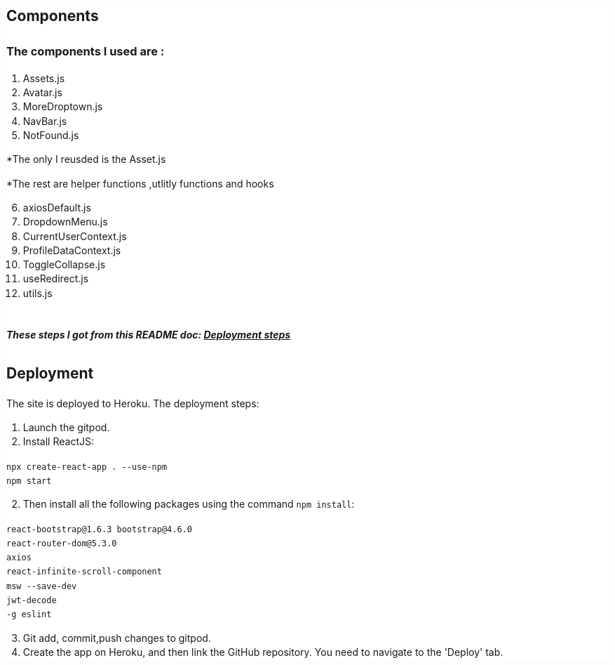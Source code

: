 ## Components

### The components I used are :

1. Assets.js
2. Avatar.js
3. MoreDroptown.js
4. NavBar.js
5. NotFound.js

\*The only I reusded is the Asset.js

\*The rest are helper functions ,utlitly functions and hooks

6. axiosDefault.js
7. DropdownMenu.js
8. CurrentUserContext.js
9. ProfileDataContext.js
10. ToggleCollapse.js
11. useRedirect.js
12. utils.js

#

##### These steps I got from this README doc: [Deployment steps](https://github.com/CluelessBiker/project5-red-crayon)

## Deployment

The site is deployed to Heroku.
The deployment steps:

1. Launch the gitpod.
2. Install ReactJS:

```
npx create-react-app . --use-npm
npm start
```

2. Then install all the following packages using the command `npm install`:

```
react-bootstrap@1.6.3 bootstrap@4.6.0
react-router-dom@5.3.0
axios
react-infinite-scroll-component
msw --save-dev
jwt-decode
-g eslint
```

3. Git add, commit,push changes to gitpod.
4. Create the app on Heroku, and then link the GitHub repository. You need to navigate to the 'Deploy' tab.
